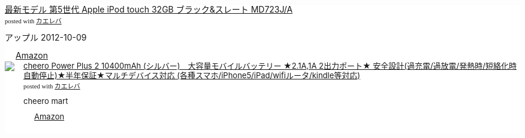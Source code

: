 <div class="kaerebalink-name" style="margin-bottom:10px;line-height:120%"><a href="http://www.amazon.co.jp/exec/obidos/ASIN/B009A3M9M0/same-22/ref=nosim/" rel="nofollow" target="_blank">最新モデル 第5世代 Apple iPod touch 32GB ブラック&スレート MD723J/A</a>
<div class="kaerebalink-powered-date" style="font-size:8pt;margin-top:5px;font-family:verdana;line-height:120%">posted with <a href="http://kaereba.com" target="_blank">カエレバ</a></div>
</div>
<div class="kaerebalink-detail" style="margin-bottom:5px;"> アップル 2012-10-09    </div>
<div class="kaerebalink-link1" style="margin-top:10px;">
<div class="shoplinkamazon" style="display:inline;margin-right:5px;background: url('http://img.yomereba.com/tam_k_01.gif') 0 0 no-repeat;padding: 2px 0 2px 18px;white-space: nowrap;"><a href="http://www.amazon.co.jp/gp/search?keywords=Apple%20iPod%20touch&__mk_ja_JP=%83J%83%5E%83J%83i&tag=same-22" rel="nofollow" target="_blank" title="アマゾン" >Amazon</a></div>
</div>
</div>
<div class="booklink-footer" style="clear: left"></div>
</div>
<div class="kaerebalink-box" style="text-align:left;padding-bottom:20px;font-size:small;/zoom: 1;overflow: hidden;">
<div class="kaerebalink-image" style="float:left;margin:0 15px 10px 0;"><a href="http://www.amazon.co.jp/exec/obidos/ASIN/B00ASSGJ3Q/same-22/ref=nosim/" rel="nofollow" target="_blank"><img src="http://ecx.images-amazon.com/images/I/3173aByQOvL._SL160_.jpg" style="border: none;" /></a></div>
<div class="kaerebalink-info" style="line-height:120%;/zoom: 1;overflow: hidden;">
<div class="kaerebalink-name" style="margin-bottom:10px;line-height:120%"><a href="http://www.amazon.co.jp/exec/obidos/ASIN/B00ASSGJ3Q/same-22/ref=nosim/" rel="nofollow" target="_blank">cheero Power Plus 2 10400mAh (シルバー)　大容量モバイルバッテリー ★2.1A,1A 2出力ポート★ 安全設計(過充電/過放電/発熱時/短絡化時 自動停止)★半年保証★マルチデバイス対応 (各種スマホ/iPhone5/iPad/wifiルータ/kindle等対応)</a>
<div class="kaerebalink-powered-date" style="font-size:8pt;margin-top:5px;font-family:verdana;line-height:120%">posted with <a href="http://kaereba.com" target="_blank">カエレバ</a></div>
</div>
<div class="kaerebalink-detail" style="margin-bottom:5px;"> cheero mart     </div>
<div class="kaerebalink-link1" style="margin-top:10px;">
<div class="shoplinkamazon" style="display:inline;margin-right:5px;background: url('http://img.yomereba.com/tam_k_01.gif') 0 0 no-repeat;padding: 2px 0 2px 18px;white-space: nowrap;"><a href="http://www.amazon.co.jp/gp/search?keywords=iPhone5%2FiPad%2Fwifi&__mk_ja_JP=%83J%83%5E%83J%83i&tag=same-22" rel="nofollow" target="_blank" title="アマゾン" >Amazon</a></div>
</div>
</div>
<div class="booklink-footer" style="clear: left"></div>
</div>
